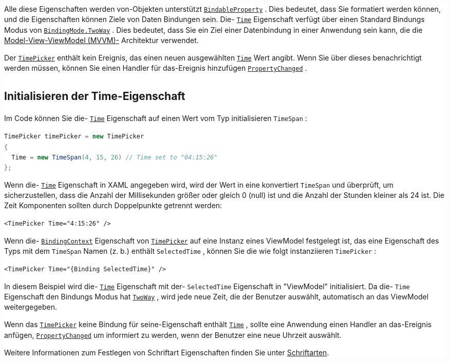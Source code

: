 Alle diese Eigenschaften werden von-Objekten unterstützt [`BindableProperty`](xref:Xamarin.Forms.BindableProperty) . Dies bedeutet, dass Sie formatiert werden können, und die Eigenschaften können Ziele von Daten Bindungen sein. Die- [`Time`](xref:Xamarin.Forms.TimePicker.Time) Eigenschaft verfügt über einen Standard Bindungs Modus von [`BindingMode.TwoWay`](xref:Xamarin.Forms.BindingMode.TwoWay) . Dies bedeutet, dass Sie ein Ziel einer Datenbindung in einer Anwendung sein kann, die die [Model-View-ViewModel (MVVM)-](~/xamarin-forms/enterprise-application-patterns/mvvm.md) Architektur verwendet.

Der [`TimePicker`](xref:Xamarin.Forms.TimePicker) enthält kein Ereignis, das einen neuen ausgewählten [`Time`](xref:Xamarin.Forms.TimePicker.Time) Wert angibt. Wenn Sie über dieses benachrichtigt werden müssen, können Sie einen Handler für das-Ereignis hinzufügen [`PropertyChanged`](xref:Xamarin.Forms.BindableObject.PropertyChanged) .

## <a name="initializing-the-time-property"></a>Initialisieren der Time-Eigenschaft

Im Code können Sie die- [`Time`](xref:Xamarin.Forms.TimePicker.Time) Eigenschaft auf einen Wert vom Typ initialisieren `TimeSpan` :

```csharp
TimePicker timePicker = new TimePicker
{
  Time = new TimeSpan(4, 15, 26) // Time set to "04:15:26"
};
```

Wenn die- [`Time`](xref:Xamarin.Forms.TimePicker.Time) Eigenschaft in XAML angegeben wird, wird der Wert in eine konvertiert `TimeSpan` und überprüft, um sicherzustellen, dass die Anzahl der Millisekunden größer oder gleich 0 (null) ist und die Anzahl der Stunden kleiner als 24 ist. Die Zeit Komponenten sollten durch Doppelpunkte getrennt werden:

```xaml
<TimePicker Time="4:15:26" />
```

Wenn die- [`BindingContext`](xref:Xamarin.Forms.BindableObject.BindingContext) Eigenschaft von [`TimePicker`](xref:Xamarin.Forms.TimePicker) auf eine Instanz eines ViewModel festgelegt ist, das eine Eigenschaft des Typs mit dem `TimeSpan` Namen (z. b.) enthält `SelectedTime` , können Sie die wie folgt instanziieren `TimePicker` :

```xaml
<TimePicker Time="{Binding SelectedTime}" />
```

In diesem Beispiel wird die- [`Time`](xref:Xamarin.Forms.TimePicker.Time) Eigenschaft mit der- `SelectedTime` Eigenschaft in "ViewModel" initialisiert. Da die- `Time` Eigenschaft den Bindungs Modus hat [`TwoWay`](xref:Xamarin.Forms.BindingMode.TwoWay) , wird jede neue Zeit, die der Benutzer auswählt, automatisch an das ViewModel weitergegeben.

Wenn das [`TimePicker`](xref:Xamarin.Forms.TimePicker) keine Bindung für seine-Eigenschaft enthält [`Time`](xref:Xamarin.Forms.TimePicker.Time) , sollte eine Anwendung einen Handler an das-Ereignis anfügen, [`PropertyChanged`](xref:Xamarin.Forms.BindableObject.PropertyChanged) um informiert zu werden, wenn der Benutzer eine neue Uhrzeit auswählt.

Weitere Informationen zum Festlegen von Schriftart Eigenschaften finden Sie unter [Schriftarten](~/xamarin-forms/user-interface/text/fonts.md).
